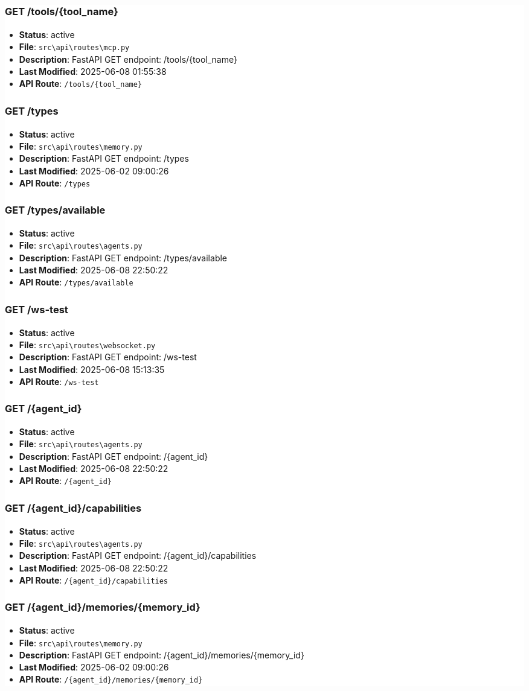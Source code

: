 ### GET /tools/{tool_name}

- **Status**: active
- **File**: `src\api\routes\mcp.py`
- **Description**: FastAPI GET endpoint: /tools/{tool_name}
- **Last Modified**: 2025-06-08 01:55:38
- **API Route**: `/tools/{tool_name}`

### GET /types

- **Status**: active
- **File**: `src\api\routes\memory.py`
- **Description**: FastAPI GET endpoint: /types
- **Last Modified**: 2025-06-02 09:00:26
- **API Route**: `/types`

### GET /types/available

- **Status**: active
- **File**: `src\api\routes\agents.py`
- **Description**: FastAPI GET endpoint: /types/available
- **Last Modified**: 2025-06-08 22:50:22
- **API Route**: `/types/available`

### GET /ws-test

- **Status**: active
- **File**: `src\api\routes\websocket.py`
- **Description**: FastAPI GET endpoint: /ws-test
- **Last Modified**: 2025-06-08 15:13:35
- **API Route**: `/ws-test`

### GET /{agent_id}

- **Status**: active
- **File**: `src\api\routes\agents.py`
- **Description**: FastAPI GET endpoint: /{agent_id}
- **Last Modified**: 2025-06-08 22:50:22
- **API Route**: `/{agent_id}`

### GET /{agent_id}/capabilities

- **Status**: active
- **File**: `src\api\routes\agents.py`
- **Description**: FastAPI GET endpoint: /{agent_id}/capabilities
- **Last Modified**: 2025-06-08 22:50:22
- **API Route**: `/{agent_id}/capabilities`

### GET /{agent_id}/memories/{memory_id}

- **Status**: active
- **File**: `src\api\routes\memory.py`
- **Description**: FastAPI GET endpoint: /{agent_id}/memories/{memory_id}
- **Last Modified**: 2025-06-02 09:00:26
- **API Route**: `/{agent_id}/memories/{memory_id}`
